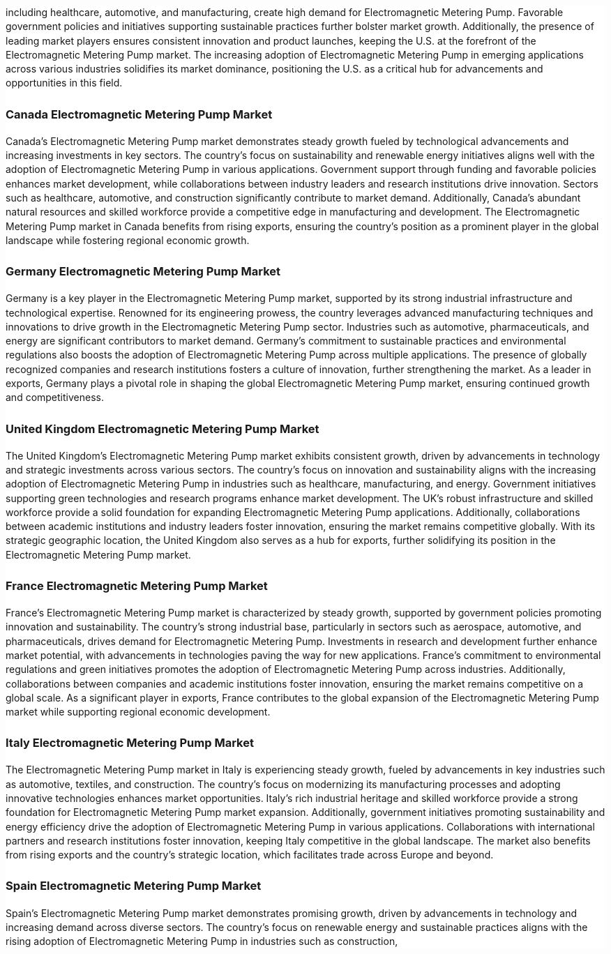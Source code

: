 including healthcare, automotive, and manufacturing, create high demand for Electromagnetic Metering Pump. Favorable government policies and initiatives supporting sustainable practices further bolster market growth. Additionally, the presence of leading market players ensures consistent innovation and product launches, keeping the U.S. at the forefront of the Electromagnetic Metering Pump market. The increasing adoption of Electromagnetic Metering Pump in emerging applications across various industries solidifies its market dominance, positioning the U.S. as a critical hub for advancements and opportunities in this field.</p><h3>Canada Electromagnetic Metering Pump Market</h3><p>Canada&rsquo;s Electromagnetic Metering Pump market demonstrates steady growth fueled by technological advancements and increasing investments in key sectors. The country&rsquo;s focus on sustainability and renewable energy initiatives aligns well with the adoption of Electromagnetic Metering Pump in various applications. Government support through funding and favorable policies enhances market development, while collaborations between industry leaders and research institutions drive innovation. Sectors such as healthcare, automotive, and construction significantly contribute to market demand. Additionally, Canada&rsquo;s abundant natural resources and skilled workforce provide a competitive edge in manufacturing and development. The Electromagnetic Metering Pump market in Canada benefits from rising exports, ensuring the country&rsquo;s position as a prominent player in the global landscape while fostering regional economic growth.</p><h3>Germany Electromagnetic Metering Pump Market</h3><p>Germany is a key player in the Electromagnetic Metering Pump market, supported by its strong industrial infrastructure and technological expertise. Renowned for its engineering prowess, the country leverages advanced manufacturing techniques and innovations to drive growth in the Electromagnetic Metering Pump sector. Industries such as automotive, pharmaceuticals, and energy are significant contributors to market demand. Germany&rsquo;s commitment to sustainable practices and environmental regulations also boosts the adoption of Electromagnetic Metering Pump across multiple applications. The presence of globally recognized companies and research institutions fosters a culture of innovation, further strengthening the market. As a leader in exports, Germany plays a pivotal role in shaping the global Electromagnetic Metering Pump market, ensuring continued growth and competitiveness.</p><h3>United Kingdom Electromagnetic Metering Pump Market</h3><p>The United Kingdom&rsquo;s Electromagnetic Metering Pump market exhibits consistent growth, driven by advancements in technology and strategic investments across various sectors. The country&rsquo;s focus on innovation and sustainability aligns with the increasing adoption of Electromagnetic Metering Pump in industries such as healthcare, manufacturing, and energy. Government initiatives supporting green technologies and research programs enhance market development. The UK&rsquo;s robust infrastructure and skilled workforce provide a solid foundation for expanding Electromagnetic Metering Pump applications. Additionally, collaborations between academic institutions and industry leaders foster innovation, ensuring the market remains competitive globally. With its strategic geographic location, the United Kingdom also serves as a hub for exports, further solidifying its position in the Electromagnetic Metering Pump market.</p><h3>France Electromagnetic Metering Pump Market</h3><p>France&rsquo;s Electromagnetic Metering Pump market is characterized by steady growth, supported by government policies promoting innovation and sustainability. The country&rsquo;s strong industrial base, particularly in sectors such as aerospace, automotive, and pharmaceuticals, drives demand for Electromagnetic Metering Pump. Investments in research and development further enhance market potential, with advancements in technologies paving the way for new applications. France&rsquo;s commitment to environmental regulations and green initiatives promotes the adoption of Electromagnetic Metering Pump across industries. Additionally, collaborations between companies and academic institutions foster innovation, ensuring the market remains competitive on a global scale. As a significant player in exports, France contributes to the global expansion of the Electromagnetic Metering Pump market while supporting regional economic development.</p><h3>Italy Electromagnetic Metering Pump Market</h3><p>The Electromagnetic Metering Pump market in Italy is experiencing steady growth, fueled by advancements in key industries such as automotive, textiles, and construction. The country&rsquo;s focus on modernizing its manufacturing processes and adopting innovative technologies enhances market opportunities. Italy&rsquo;s rich industrial heritage and skilled workforce provide a strong foundation for Electromagnetic Metering Pump market expansion. Additionally, government initiatives promoting sustainability and energy efficiency drive the adoption of Electromagnetic Metering Pump in various applications. Collaborations with international partners and research institutions foster innovation, keeping Italy competitive in the global landscape. The market also benefits from rising exports and the country&rsquo;s strategic location, which facilitates trade across Europe and beyond.</p><h3>Spain Electromagnetic Metering Pump Market</h3><p>Spain&rsquo;s Electromagnetic Metering Pump market demonstrates promising growth, driven by advancements in technology and increasing demand across diverse sectors. The country&rsquo;s focus on renewable energy and sustainable practices aligns with the rising adoption of Electromagnetic Metering Pump in industries such as construction,